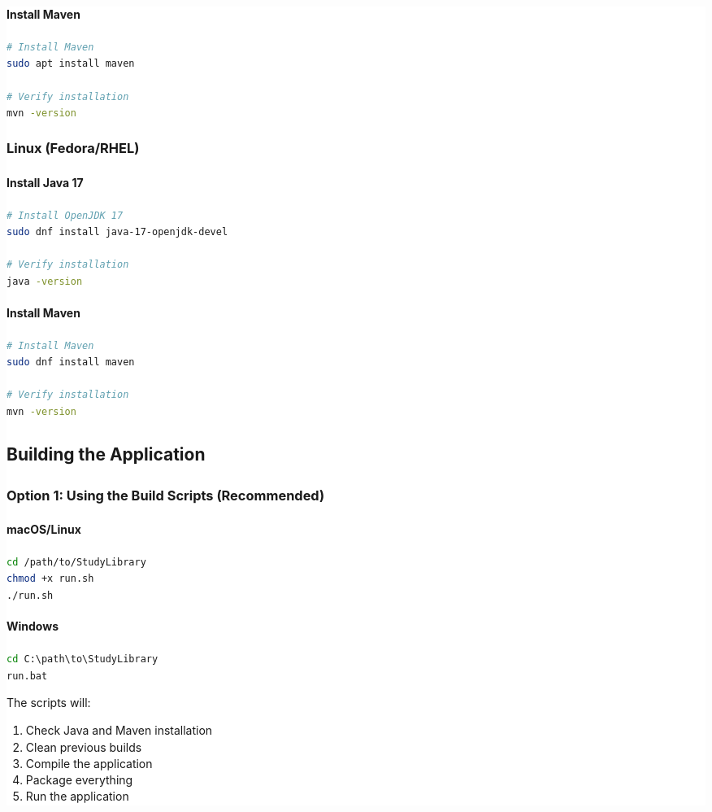 #### Install Maven

```bash
# Install Maven
sudo apt install maven

# Verify installation
mvn -version
```

### Linux (Fedora/RHEL)

#### Install Java 17

```bash
# Install OpenJDK 17
sudo dnf install java-17-openjdk-devel

# Verify installation
java -version
```

#### Install Maven

```bash
# Install Maven
sudo dnf install maven

# Verify installation
mvn -version
```

## Building the Application

### Option 1: Using the Build Scripts (Recommended)

#### macOS/Linux

```bash
cd /path/to/StudyLibrary
chmod +x run.sh
./run.sh
```

#### Windows

```cmd
cd C:\path\to\StudyLibrary
run.bat
```

The scripts will:

1. Check Java and Maven installation
2. Clean previous builds
3. Compile the application
4. Package everything
5. Run the application
